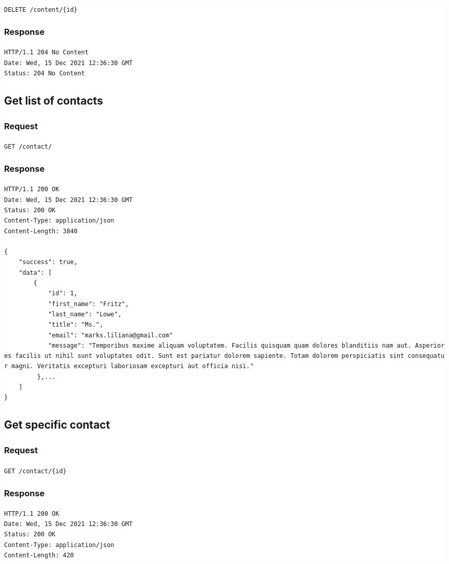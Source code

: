 `DELETE /content/{id}`

### Response

    HTTP/1.1 204 No Content
    Date: Wed, 15 Dec 2021 12:36:30 GMT
    Status: 204 No Content


## Get list of contacts

### Request

`GET /contact/`

### Response

    HTTP/1.1 200 OK
    Date: Wed, 15 Dec 2021 12:36:30 GMT
    Status: 200 OK
    Content-Type: application/json
    Content-Length: 3840

    {
	    "success": true,
	    "data": [
		    {
			    "id": 1,
			    "first_name": "Fritz",
			    "last_name": "Lowe",
			    "title": "Ms.",
			    "email": "marks.liliana@gmail.com"
			    "message": "Temporibus maxime aliquam voluptatem. Facilis quisquam quam dolores blanditiis nam aut. Asperiores facilis ut nihil sunt voluptates odit. Sunt est pariatur dolorem sapiente. Totam dolorem perspiciatis sint consequatur magni. Veritatis excepturi laboriosam excepturi aut officia nisi."
			 },...
		]
	}
			
## Get specific contact

### Request

`GET /contact/{id}`

### Response

    HTTP/1.1 200 OK
    Date: Wed, 15 Dec 2021 12:36:30 GMT
    Status: 200 OK
    Content-Type: application/json
    Content-Length: 420
